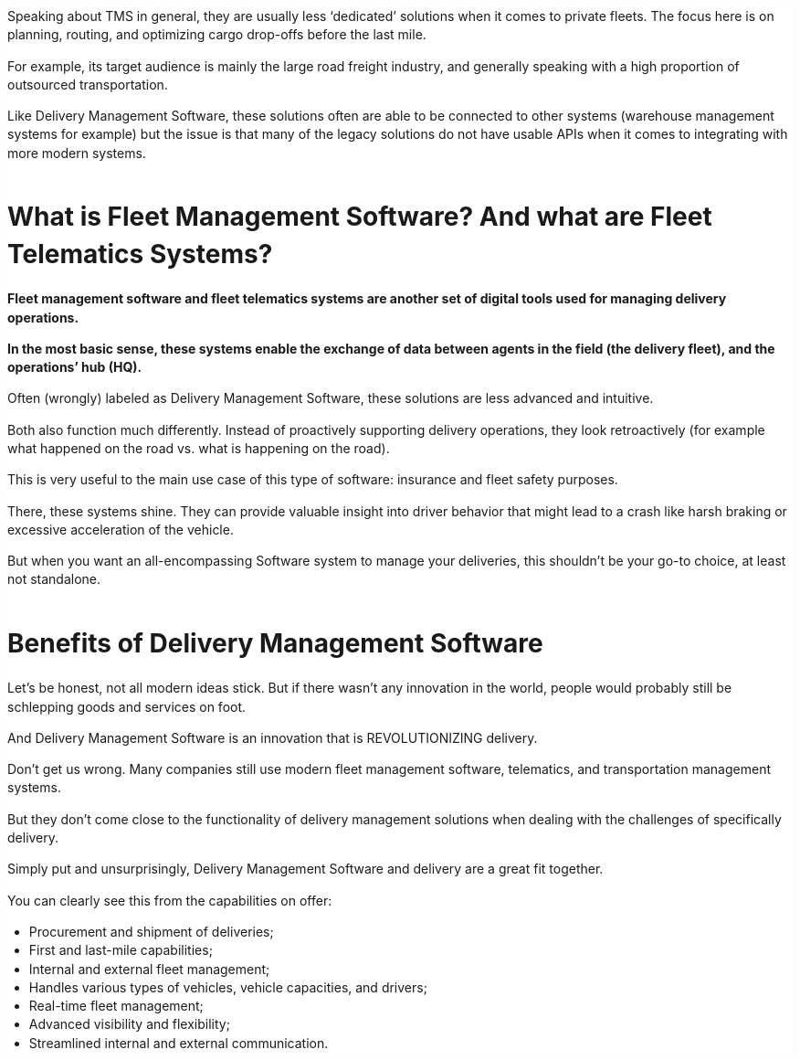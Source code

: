 Speaking about TMS in general, they are usually less ‘dedicated’ solutions when it comes to private fleets. The focus here is on planning, routing, and optimizing cargo drop-offs before the last mile.

For example, its target audience is mainly the large road freight industry, and generally speaking with a high proportion of outsourced transportation.

Like Delivery Management Software, these solutions often are able to be connected to other systems (warehouse management systems for example) but the issue is that many of the legacy solutions do not have usable APIs when it comes to integrating with more modern systems.

# What is Fleet Management Software? And what are Fleet Telematics Systems?

**Fleet management software and fleet telematics systems are another set of digital tools used for managing delivery operations.**

**In the most basic sense, these systems enable the exchange of data between agents in the field (the delivery fleet), and the operations’ hub (HQ).**

Often (wrongly) labeled as Delivery Management Software, these solutions are less advanced and intuitive.

Both also function much differently. Instead of proactively supporting delivery operations, they look retroactively (for example what happened on the road vs. what is happening on the road).

This is very useful to the main use case of this type of software: insurance and fleet safety purposes.

There, these systems shine. They can provide valuable insight into driver behavior that might lead to a crash like harsh braking or excessive acceleration of the vehicle.

But when you want an all-encompassing Software system to manage your deliveries, this shouldn’t be your go-to choice, at least not standalone.

# Benefits of Delivery Management Software

Let’s be honest, not all modern ideas stick. But if there wasn’t any innovation in the world, people would probably still be schlepping goods and services on foot.

And Delivery Management Software is an innovation that is REVOLUTIONIZING delivery.

Don’t get us wrong. Many companies still use modern fleet management software, telematics, and transportation management systems.

But they don’t come close to the functionality of delivery management solutions when dealing with the challenges of specifically delivery.

Simply put and unsurprisingly, Delivery Management Software and delivery are a great fit together.

You can clearly see this from the capabilities on offer:

* Procurement and shipment of deliveries;
* First and last-mile capabilities;
* Internal and external fleet management;
* Handles various types of vehicles, vehicle capacities, and drivers;
* Real-time fleet management;
* Advanced visibility and flexibility;
* Streamlined internal and external communication.
